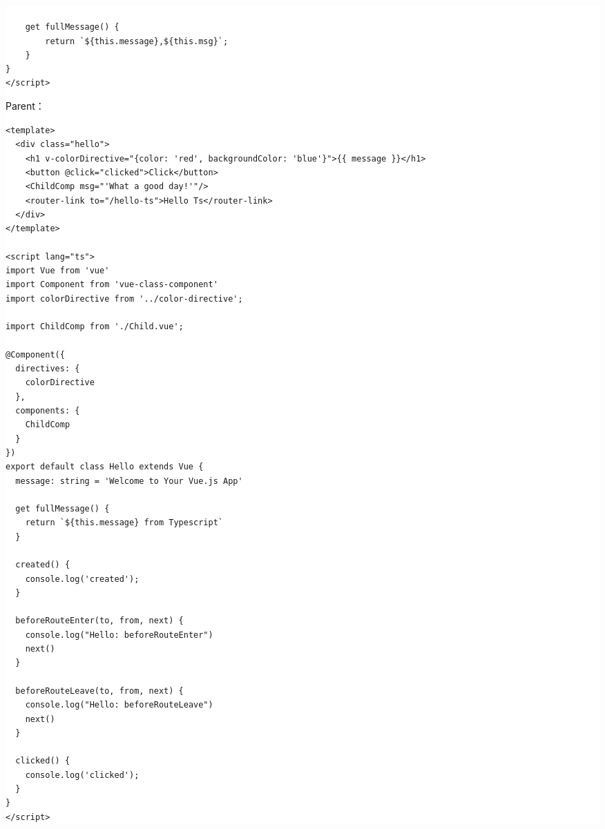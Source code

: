 ~~~vue
 
    get fullMessage() {
        return `${this.message},${this.msg}`;
    }
}
</script>
~~~

Parent：

~~~vue
<template>
  <div class="hello">
    <h1 v-colorDirective="{color: 'red', backgroundColor: 'blue'}">{{ message }}</h1>
    <button @click="clicked">Click</button>
    <ChildComp msg="'What a good day!'"/>
    <router-link to="/hello-ts">Hello Ts</router-link>
  </div>
</template>
 
<script lang="ts">
import Vue from 'vue'
import Component from 'vue-class-component'
import colorDirective from '../color-directive';
 
import ChildComp from './Child.vue';
 
@Component({
  directives: {
    colorDirective
  },
  components: {
    ChildComp
  }
})
export default class Hello extends Vue {
  message: string = 'Welcome to Your Vue.js App'
 
  get fullMessage() {
    return `${this.message} from Typescript`
  }
 
  created() {
    console.log('created');
  }
 
  beforeRouteEnter(to, from, next) {
    console.log("Hello: beforeRouteEnter")
    next()
  }
 
  beforeRouteLeave(to, from, next) {
    console.log("Hello: beforeRouteLeave")
    next()
  }
 
  clicked() {
    console.log('clicked');
  }
}
</script>
~~~
